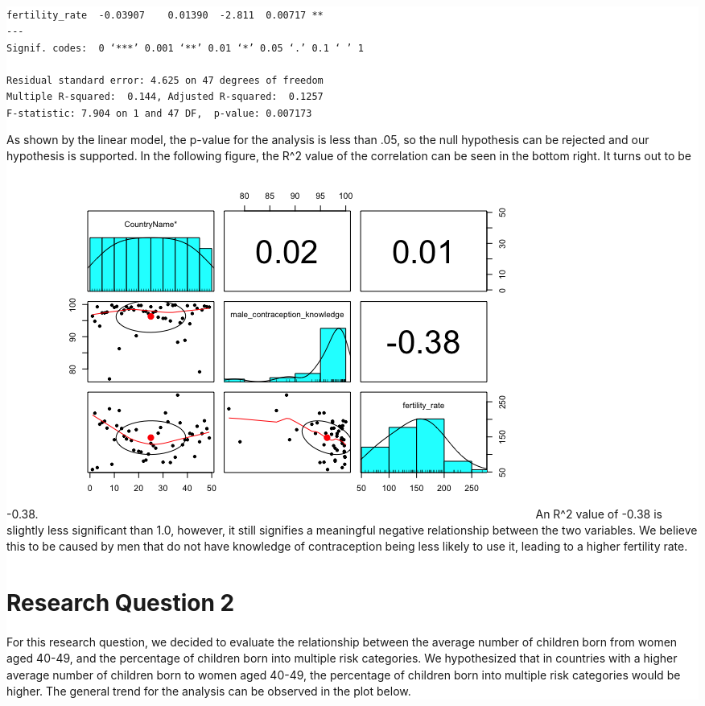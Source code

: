 ```
fertility_rate  -0.03907    0.01390  -2.811  0.00717 ** 
---
Signif. codes:  0 ‘***’ 0.001 ‘**’ 0.01 ‘*’ 0.05 ‘.’ 0.1 ‘ ’ 1

Residual standard error: 4.625 on 47 degrees of freedom
Multiple R-squared:  0.144,	Adjusted R-squared:  0.1257 
F-statistic: 7.904 on 1 and 47 DF,  p-value: 0.007173
```
As shown by the linear model, the p-value for the analysis is less than .05, so the null hypothesis can be rejected and our hypothesis is supported. In the following figure, the R^2 value of the correlation can be seen in the bottom right. It turns out to be -0.38.
![plot 2](../img/q1_panel.png)
An R^2 value of -0.38 is slightly less significant than 1.0, however, it still signifies a meaningful negative relationship between the two variables. We believe this to be caused by men that do not have knowledge of contraception being less likely to use it, leading to a higher fertility rate.

# Research Question 2
For this research question, we decided to evaluate the relationship between the average number of children born from women aged 40-49, and the percentage of children born into multiple risk categories. We hypothesized that in countries with a higher average number of children born to women aged 40-49, the percentage of children born into multiple risk categories would be higher. The general trend for the analysis can be observed in the plot below.